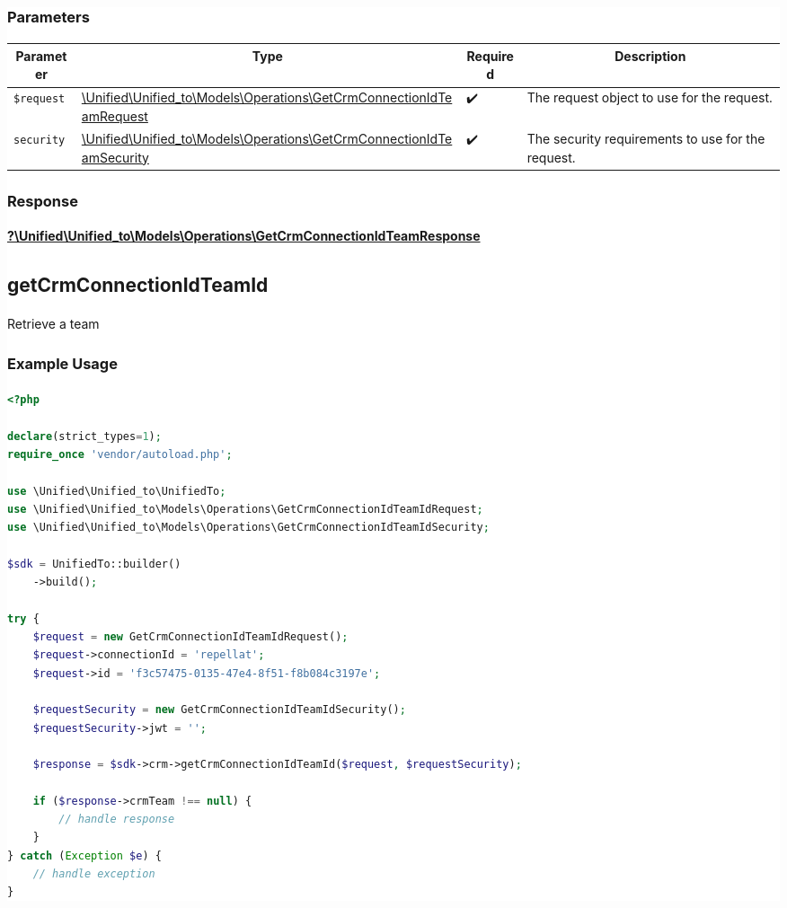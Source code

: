 ### Parameters

| Parameter                                                                                                                         | Type                                                                                                                              | Required                                                                                                                          | Description                                                                                                                       |
| --------------------------------------------------------------------------------------------------------------------------------- | --------------------------------------------------------------------------------------------------------------------------------- | --------------------------------------------------------------------------------------------------------------------------------- | --------------------------------------------------------------------------------------------------------------------------------- |
| `$request`                                                                                                                        | [\Unified\Unified_to\Models\Operations\GetCrmConnectionIdTeamRequest](../../models/operations/GetCrmConnectionIdTeamRequest.md)   | :heavy_check_mark:                                                                                                                | The request object to use for the request.                                                                                        |
| `security`                                                                                                                        | [\Unified\Unified_to\Models\Operations\GetCrmConnectionIdTeamSecurity](../../models/operations/GetCrmConnectionIdTeamSecurity.md) | :heavy_check_mark:                                                                                                                | The security requirements to use for the request.                                                                                 |


### Response

**[?\Unified\Unified_to\Models\Operations\GetCrmConnectionIdTeamResponse](../../models/operations/GetCrmConnectionIdTeamResponse.md)**


## getCrmConnectionIdTeamId

Retrieve a team

### Example Usage

```php
<?php

declare(strict_types=1);
require_once 'vendor/autoload.php';

use \Unified\Unified_to\UnifiedTo;
use \Unified\Unified_to\Models\Operations\GetCrmConnectionIdTeamIdRequest;
use \Unified\Unified_to\Models\Operations\GetCrmConnectionIdTeamIdSecurity;

$sdk = UnifiedTo::builder()
    ->build();

try {
    $request = new GetCrmConnectionIdTeamIdRequest();
    $request->connectionId = 'repellat';
    $request->id = 'f3c57475-0135-47e4-8f51-f8b084c3197e';

    $requestSecurity = new GetCrmConnectionIdTeamIdSecurity();
    $requestSecurity->jwt = '';

    $response = $sdk->crm->getCrmConnectionIdTeamId($request, $requestSecurity);

    if ($response->crmTeam !== null) {
        // handle response
    }
} catch (Exception $e) {
    // handle exception
}
```
